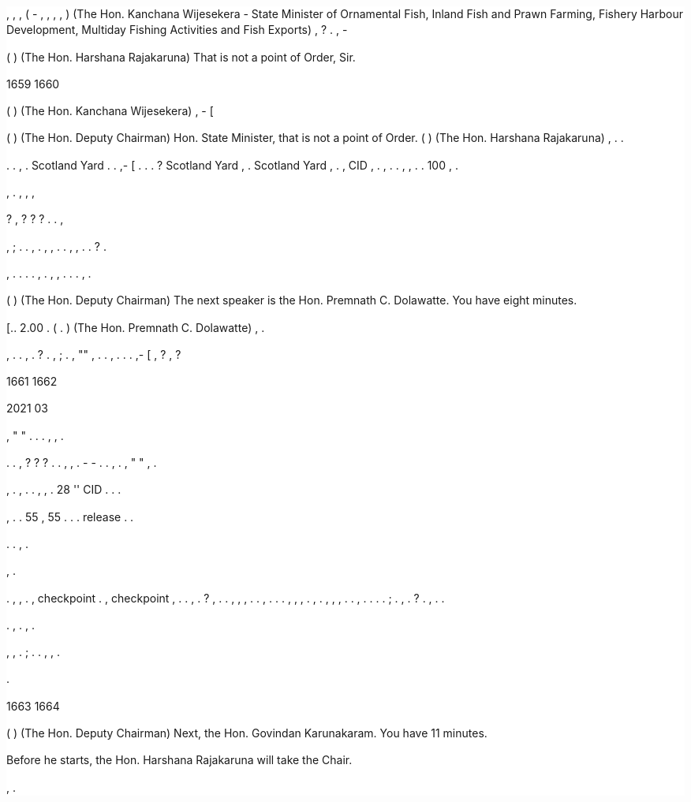 , , , ( - , , , , ) (The Hon. Kanchana Wijesekera - State Minister of Ornamental Fish, Inland Fish and Prawn Farming, Fishery Harbour Development, Multiday Fishing Activities and Fish Exports) , ? . , -

( ) (The Hon. Harshana Rajakaruna) That is not a point of Order, Sir.

1659 1660

( ) (The Hon. Kanchana Wijesekera) , - [

( ) (The Hon. Deputy Chairman) Hon. State Minister, that is not a point of Order. ( ) (The Hon. Harshana Rajakaruna) , . .

. . , . Scotland Yard . . ,- [ . . . ? Scotland Yard , . Scotland Yard , . , CID , . , . . , , . . 100 , .

, . , , ,

? , ? ? ? . . ,

, ; . . , . , , . . , , . . ? .

, . . . . , . , , . . . , .

( ) (The Hon. Deputy Chairman) The next speaker is the Hon. Premnath C. Dolawatte. You have eight minutes.

[.. 2.00 . ( . ) (The Hon. Premnath C. Dolawatte) , .

, . . , . ? . , ; . , "" , . . , . . . ,- [ , ? , ?

1661 1662

2021 03

, " " . . . , , .

. . , ? ? ? . . , , . - - . . , . , " " , .

, . , . . , , . 28 '' CID . . .

, . . 55 , 55 . . . release . .

. . , .

, .

. , , . , checkpoint . , checkpoint , . . , . ? , . . , , , . . , . . . , , , . , . , , , . . , . . . . ; . , . ? . , . .

. , . , .

, , . ; . . , , .

.

1663 1664

( ) (The Hon. Deputy Chairman) Next, the Hon. Govindan Karunakaram. You have 11 minutes.

Before he starts, the Hon. Harshana Rajakaruna will take the Chair.

, .
